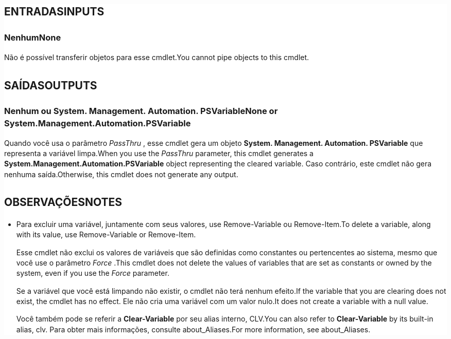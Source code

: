 ## <span data-ttu-id="c2b66-161">ENTRADAS</span><span class="sxs-lookup"><span data-stu-id="c2b66-161">INPUTS</span></span>

### <span data-ttu-id="c2b66-162">Nenhum</span><span class="sxs-lookup"><span data-stu-id="c2b66-162">None</span></span>

<span data-ttu-id="c2b66-163">Não é possível transferir objetos para esse cmdlet.</span><span class="sxs-lookup"><span data-stu-id="c2b66-163">You cannot pipe objects to this cmdlet.</span></span>

## <span data-ttu-id="c2b66-164">SAÍDAS</span><span class="sxs-lookup"><span data-stu-id="c2b66-164">OUTPUTS</span></span>

### <span data-ttu-id="c2b66-165">Nenhum ou System. Management. Automation. PSVariable</span><span class="sxs-lookup"><span data-stu-id="c2b66-165">None or System.Management.Automation.PSVariable</span></span>

<span data-ttu-id="c2b66-166">Quando você usa o parâmetro *PassThru* , esse cmdlet gera um objeto **System. Management. Automation. PSVariable** que representa a variável limpa.</span><span class="sxs-lookup"><span data-stu-id="c2b66-166">When you use the *PassThru* parameter, this cmdlet generates a **System.Management.Automation.PSVariable** object representing the cleared variable.</span></span>
<span data-ttu-id="c2b66-167">Caso contrário, este cmdlet não gera nenhuma saída.</span><span class="sxs-lookup"><span data-stu-id="c2b66-167">Otherwise, this cmdlet does not generate any output.</span></span>

## <span data-ttu-id="c2b66-168">OBSERVAÇÕES</span><span class="sxs-lookup"><span data-stu-id="c2b66-168">NOTES</span></span>

* <span data-ttu-id="c2b66-169">Para excluir uma variável, juntamente com seus valores, use Remove-Variable ou Remove-Item.</span><span class="sxs-lookup"><span data-stu-id="c2b66-169">To delete a variable, along with its value, use Remove-Variable or Remove-Item.</span></span>

  <span data-ttu-id="c2b66-170">Esse cmdlet não exclui os valores de variáveis que são definidas como constantes ou pertencentes ao sistema, mesmo que você use o parâmetro *Force* .</span><span class="sxs-lookup"><span data-stu-id="c2b66-170">This cmdlet does not delete the values of variables that are set as constants or owned by the system, even if you use the *Force* parameter.</span></span>

  <span data-ttu-id="c2b66-171">Se a variável que você está limpando não existir, o cmdlet não terá nenhum efeito.</span><span class="sxs-lookup"><span data-stu-id="c2b66-171">If the variable that you are clearing does not exist, the cmdlet has no effect.</span></span>
<span data-ttu-id="c2b66-172">Ele não cria uma variável com um valor nulo.</span><span class="sxs-lookup"><span data-stu-id="c2b66-172">It does not create a variable with a null value.</span></span>

  <span data-ttu-id="c2b66-173">Você também pode se referir a **Clear-Variable** por seu alias interno, CLV.</span><span class="sxs-lookup"><span data-stu-id="c2b66-173">You can also refer to **Clear-Variable** by its built-in alias, clv.</span></span>
<span data-ttu-id="c2b66-174">Para obter mais informações, consulte about_Aliases.</span><span class="sxs-lookup"><span data-stu-id="c2b66-174">For more information, see about_Aliases.</span></span>
